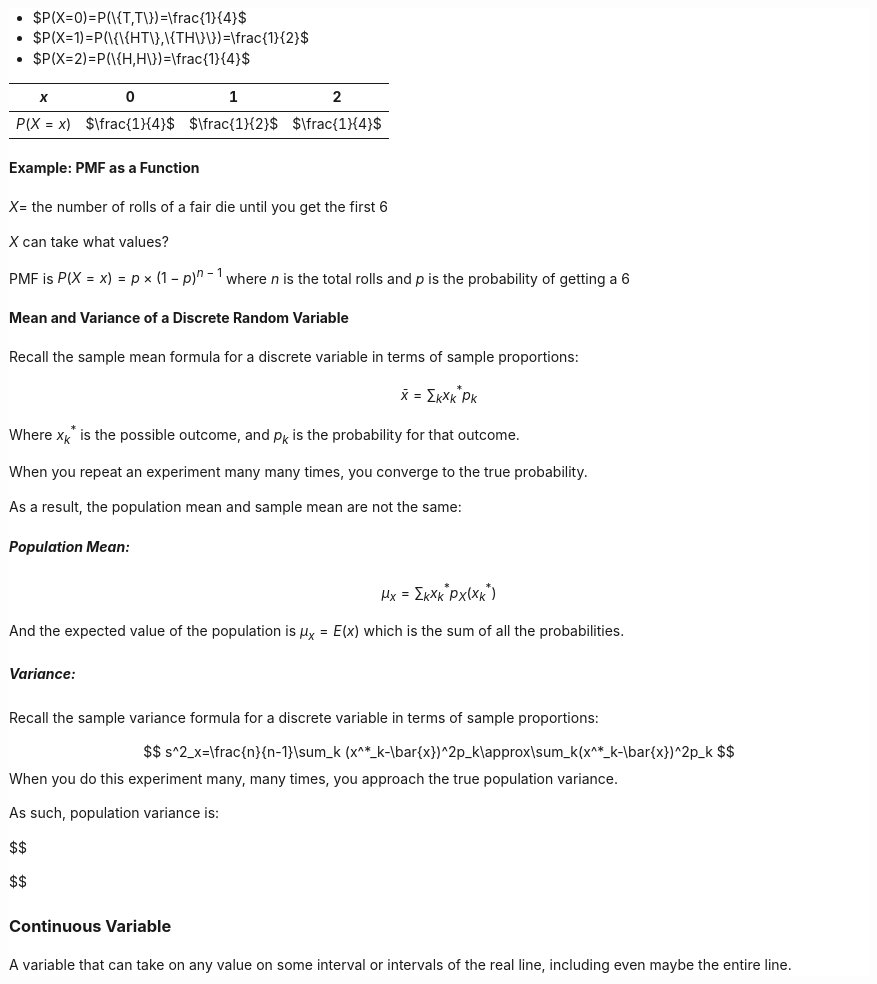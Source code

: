 - $P(X=0)=P(\{T,T\})=\frac{1}{4}$ 
- $P(X=1)=P(\{\{HT\},\{TH\}\})=\frac{1}{2}$ 
- $P(X=2)=P(\{H,H\})=\frac{1}{4}$ 

| $x$ | **0** | **1** | **2** |
| ---- | ---- | ---- | ---- |
| $P(X=x)$ | $\frac{1}{4}$ | $\frac{1}{2}$ | $\frac{1}{4}$ |

#### Example: PMF as a Function

$X=$ the number of rolls of a fair die until you get the first 6

$X$ can take what values?

PMF is $P(X=x)=p\times(1-p)^{n-1}$ where $n$ is the total rolls and $p$ is the probability of getting a 6


#### Mean and Variance of a Discrete Random Variable

Recall the sample mean formula for a discrete variable in terms of sample proportions:

$$
\bar{x}=\sum_{k}x^*_kp_k
$$

Where $x^*_k$ is the possible outcome, and $p_k$ is the probability for that outcome.

When you repeat an experiment many many times, you converge to the true probability.

As a result, the population mean and sample mean are not the same:

##### Population Mean:

$$
\mu_x=\sum_kx^*_kp_X(x^*_k)
$$

And the expected value of the population is $\mu_x=E(x)$ which is the sum of all the probabilities.

##### Variance:

Recall the sample variance formula for a discrete variable in terms of sample proportions:

$$
s^2_x=\frac{n}{n-1}\sum_k (x^*_k-\bar{x})^2p_k\approx\sum_k(x^*_k-\bar{x})^2p_k
$$
When you do this experiment many, many times, you approach the true population variance.

As such, population variance is:

$$

$$
### Continuous Variable

A variable that can take on any value on some interval or intervals of the real line, including even maybe the entire line.
